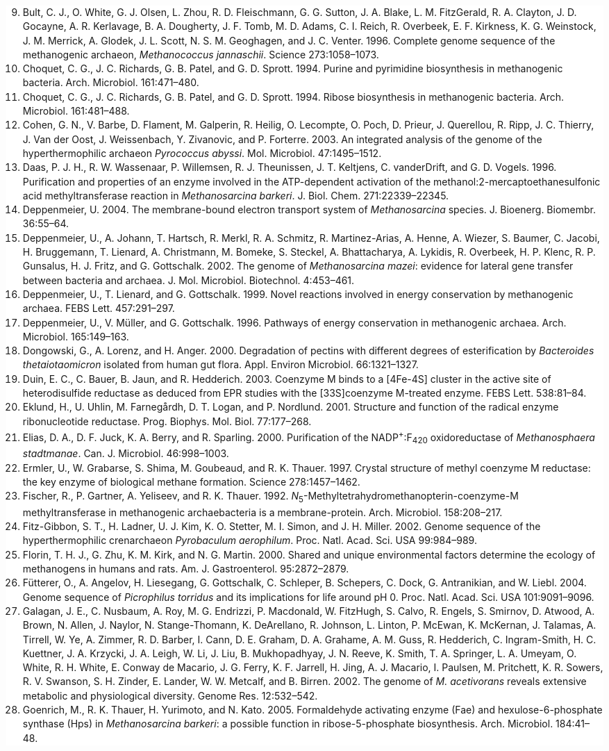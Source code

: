 9. Bult, C. J., O. White, G. J. Olsen, L. Zhou, R. D. Fleischmann, G. G. Sutton, J. A. Blake, L. M. FitzGerald, R. A. Clayton, J. D. Gocayne, A. R. Kerlavage, B. A. Dougherty, J. F. Tomb, M. D. Adams, C. I. Reich, R. Overbeek, E. F. Kirkness, K. G. Weinstock, J. M. Merrick, A. Glodek, J. L. Scott, N. S. M. Geoghagen, and J. C. Venter. 1996. Complete genome sequence of the methanogenic archaeon, *Methanococcus jannaschii*. Science 273:1058–1073.
10. Choquet, C. G., J. C. Richards, G. B. Patel, and G. D. Sprott. 1994. Purine and pyrimidine biosynthesis in methanogenic bacteria. Arch. Microbiol. 161:471–480.
11. Choquet, C. G., J. C. Richards, G. B. Patel, and G. D. Sprott. 1994. Ribose biosynthesis in methanogenic bacteria. Arch. Microbiol. 161:481–488.
12. Cohen, G. N., V. Barbe, D. Flament, M. Galperin, R. Heilig, O. Lecompte, O. Poch, D. Prieur, J. Querellou, R. Ripp, J. C. Thierry, J. Van der Oost, J. Weissenbach, Y. Zivanovic, and P. Forterre. 2003. An integrated analysis of the genome of the hyperthermophilic archaeon *Pyrococcus abyssi*. Mol. Microbiol. 47:1495–1512.
13. Daas, P. J. H., R. W. Wassenaar, P. Willemsen, R. J. Theunissen, J. T. Keltjens, C. vanderDrift, and G. D. Vogels. 1996. Purification and properties of an enzyme involved in the ATP-dependent activation of the methanol:2-mercaptoethanesulfonic acid methyltransferase reaction in *Methanosarcina barkeri*. J. Biol. Chem. 271:22339–22345.
14. Deppenmeier, U. 2004. The membrane-bound electron transport system of *Methanosarcina* species. J. Bioenerg. Biomembr. 36:55–64.
15. Deppenmeier, U., A. Johann, T. Hartsch, R. Merkl, R. A. Schmitz, R. Martinez-Arias, A. Henne, A. Wiezer, S. Baumer, C. Jacobi, H. Bruggemann, T. Lienard, A. Christmann, M. Bomeke, S. Steckel, A. Bhattacharya, A. Lykidis, R. Overbeek, H. P. Klenc, R. P. Gunsalus, H. J. Fritz, and G. Gottschalk. 2002. The genome of *Methanosarcina mazei*: evidence for lateral gene transfer between bacteria and archaea. J. Mol. Microbiol. Biotechnol. 4:453–461.
16. Deppenmeier, U., T. Lienard, and G. Gottschalk. 1999. Novel reactions involved in energy conservation by methanogenic archaea. FEBS Lett. 457:291–297.
17. Deppenmeier, U., V. Müller, and G. Gottschalk. 1996. Pathways of energy conservation in methanogenic archaea. Arch. Microbiol. 165:149–163.
18. Dongowski, G., A. Lorenz, and H. Anger. 2000. Degradation of pectins with different degrees of esterification by *Bacteroides thetaiotaomicron* isolated from human gut flora. Appl. Environ Microbiol. 66:1321–1327.
19. Duin, E. C., C. Bauer, B. Jaun, and R. Hedderich. 2003. Coenzyme M binds to a [4Fe-4S] cluster in the active site of heterodisulfide reductase as deduced from EPR studies with the [33S]coenzyme M-treated enzyme. FEBS Lett. 538:81–84.
20. Eklund, H., U. Uhlin, M. Farnegårdh, D. T. Logan, and P. Nordlund. 2001. Structure and function of the radical enzyme ribonucleotide reductase. Prog. Biophys. Mol. Biol. 77:177–268.
21. Elias, D. A., D. F. Juck, K. A. Berry, and R. Sparling. 2000. Purification of the NADP<sup>+</sup>:F<sub>420</sub> oxidoreductase of *Methanosphaera stadtmanae*. Can. J. Microbiol. 46:998–1003.
22. Ermler, U., W. Grabarse, S. Shima, M. Goubeaud, and R. K. Thauer. 1997. Crystal structure of methyl coenzyme M reductase: the key enzyme of biological methane formation. Science 278:1457–1462.
23. Fischer, R., P. Gartner, A. Yeliseev, and R. K. Thauer. 1992. *N*<sub>5</sub>-Methyltetrahydromethanopterin-coenzyme-M methyltransferase in methanogenic archaebacteria is a membrane-protein. Arch. Microbiol. 158:208–217.
24. Fitz-Gibbon, S. T., H. Ladner, U. J. Kim, K. O. Stetter, M. I. Simon, and J. H. Miller. 2002. Genome sequence of the hyperthermophilic crenarchaeon *Pyrobaculum aerophilum*. Proc. Natl. Acad. Sci. USA 99:984–989.
25. Florin, T. H. J., G. Zhu, K. M. Kirk, and N. G. Martin. 2000. Shared and unique environmental factors determine the ecology of methanogens in humans and rats. Am. J. Gastroenterol. 95:2872–2879.
26. Fütterer, O., A. Angelov, H. Liesegang, G. Gottschalk, C. Schleper, B. Schepers, C. Dock, G. Antranikian, and W. Liebl. 2004. Genome sequence of *Picrophilus torridus* and its implications for life around pH 0. Proc. Natl. Acad. Sci. USA 101:9091–9096.
27. Galagan, J. E., C. Nusbaum, A. Roy, M. G. Endrizzi, P. Macdonald, W. FitzHugh, S. Calvo, R. Engels, S. Smirnov, D. Atwood, A. Brown, N. Allen, J. Naylor, N. Stange-Thomann, K. DeArellano, R. Johnson, L. Linton, P. McEwan, K. McKernan, J. Talamas, A. Tirrell, W. Ye, A. Zimmer, R. D. Barber, I. Cann, D. E. Graham, D. A. Grahame, A. M. Guss, R. Hedderich, C. Ingram-Smith, H. C. Kuettner, J. A. Krzycki, J. A. Leigh, W. Li, J. Liu, B. Mukhopadhyay, J. N. Reeve, K. Smith, T. A. Springer, L. A. Umeyam, O. White, R. H. White, E. Conway de Macario, J. G. Ferry, K. F. Jarrell, H. Jing, A. J. Macario, I. Paulsen, M. Pritchett, K. R. Sowers, R. V. Swanson, S. H. Zinder, E. Lander, W. W. Metcalf, and B. Birren. 2002. The genome of *M. acetivorans* reveals extensive metabolic and physiological diversity. Genome Res. 12:532–542.
28. Goenrich, M., R. K. Thauer, H. Yurimoto, and N. Kato. 2005. Formaldehyde activating enzyme (Fae) and hexulose-6-phosphate synthase (Hps) in *Methanosarcina barkeri*: a possible function in ribose-5-phosphate biosynthesis. Arch. Microbiol. 184:41–48.